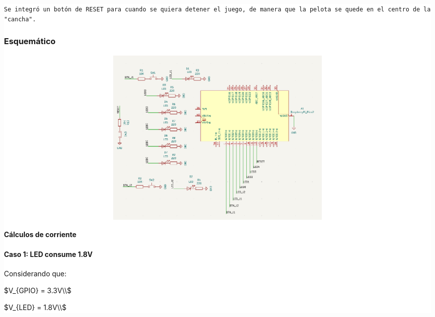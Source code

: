     Se integró un botón de RESET para cuando se quiera detener el juego, de manera que la pelota se quede en el centro de la "cancha".

### Esquemático

<div style="display:flex; justify-content:center;">
    <img src="../recursos/imgs/Tarea_4/Pong_esq.png" alt="Esquemático para Selector Ciclíco" width="420">
</div>

#### Cálculos de corriente

#### Caso 1: LED consume 1.8V

Considerando que:

$V_{GPIO} = 3.3V\\$

$V_{LED} = 1.8V\\$
